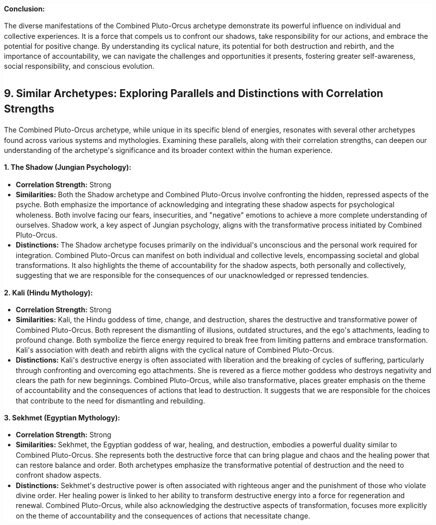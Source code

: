 **Conclusion:**

The diverse manifestations of the Combined Pluto-Orcus archetype demonstrate its powerful influence on individual and collective experiences. It is a force that compels us to confront our shadows, take responsibility for our actions, and embrace the potential for positive change.  By understanding its cyclical nature, its potential for both destruction and rebirth, and the importance of accountability, we can navigate the challenges and opportunities it presents, fostering greater self-awareness, social responsibility, and conscious evolution. 

## 9. Similar Archetypes: Exploring Parallels and Distinctions with Correlation Strengths

The Combined Pluto-Orcus archetype, while unique in its specific blend of energies, resonates with several other archetypes found across various systems and mythologies. Examining these parallels, along with their correlation strengths, can deepen our understanding of the archetype's significance and its broader context within the human experience.

**1. The Shadow (Jungian Psychology):**
* **Correlation Strength:** Strong
* **Similarities:** Both the Shadow archetype and Combined Pluto-Orcus involve confronting the hidden, repressed aspects of the psyche. Both emphasize the importance of acknowledging and integrating these shadow aspects for psychological wholeness. Both involve facing our fears, insecurities, and "negative" emotions to achieve a more complete understanding of ourselves. Shadow work, a key aspect of Jungian psychology, aligns with the transformative process initiated by Combined Pluto-Orcus.
* **Distinctions:** The Shadow archetype focuses primarily on the individual's unconscious and the personal work required for integration. Combined Pluto-Orcus can manifest on both individual and collective levels, encompassing societal and global transformations. It also highlights the theme of accountability for the shadow aspects, both personally and collectively, suggesting that we are responsible for the consequences of our unacknowledged or repressed tendencies.

**2. Kali (Hindu Mythology):**
* **Correlation Strength:** Strong
* **Similarities:** Kali, the Hindu goddess of time, change, and destruction, shares the destructive and transformative power of Combined Pluto-Orcus. Both represent the dismantling of illusions, outdated structures, and the ego's attachments, leading to profound change. Both symbolize the fierce energy required to break free from limiting patterns and embrace transformation. Kali's association with death and rebirth aligns with the cyclical nature of Combined Pluto-Orcus.
* **Distinctions:** Kali's destructive energy is often associated with liberation and the breaking of cycles of suffering, particularly through confronting and overcoming ego attachments. She is revered as a fierce mother goddess who destroys negativity and clears the path for new beginnings. Combined Pluto-Orcus, while also transformative, places greater emphasis on the theme of accountability and the consequences of actions that lead to destruction. It suggests that we are responsible for the choices that contribute to the need for dismantling and rebuilding.

**3. Sekhmet (Egyptian Mythology):**
* **Correlation Strength:** Strong
* **Similarities:** Sekhmet, the Egyptian goddess of war, healing, and destruction, embodies a powerful duality similar to Combined Pluto-Orcus. She represents both the destructive force that can bring plague and chaos and the healing power that can restore balance and order.  Both archetypes emphasize the transformative potential of destruction and the need to confront shadow aspects.
* **Distinctions:** Sekhmet's destructive power is often associated with righteous anger and the punishment of those who violate divine order. Her healing power is linked to her ability to transform destructive energy into a force for regeneration and renewal. Combined Pluto-Orcus, while also acknowledging the destructive aspects of transformation, focuses more explicitly on the theme of accountability and the consequences of actions that necessitate change.
